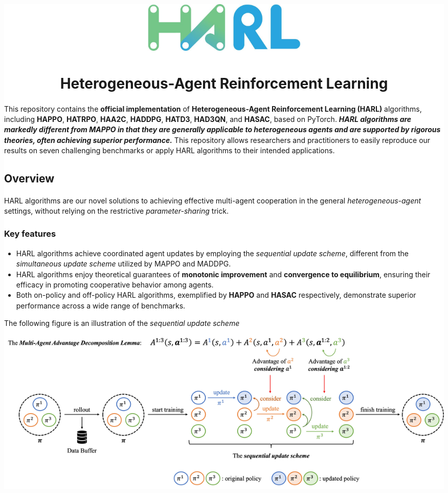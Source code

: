 <div align="center">
  <img src="./assets/harl_logo.jpg" width="300px" height="auto"/>
</div>

<h1 align="center"> Heterogeneous-Agent Reinforcement Learning </h1>

This repository contains the **official implementation** of **Heterogeneous-Agent Reinforcement Learning (HARL)** algorithms, including **HAPPO**, **HATRPO**, **HAA2C**, **HADDPG**, **HATD3**, **HAD3QN**, and **HASAC**, based on PyTorch. ***HARL algorithms are markedly different from MAPPO in that they are generally applicable to heterogeneous agents and are supported by rigorous theories, often achieving superior performance.*** This repository allows researchers and practitioners to easily reproduce our results on seven challenging benchmarks or apply HARL algorithms to their intended applications.



## Overview

HARL algorithms are our novel solutions to achieving effective multi-agent cooperation in the general *heterogeneous-agent* settings, without relying on the restrictive *parameter-sharing* trick. 

### Key features

- HARL algorithms achieve coordinated agent updates by employing the *sequential update scheme*, different from the *simultaneous update scheme* utilized by MAPPO and MADDPG.
- HARL algorithms enjoy theoretical guarantees of **monotonic improvement** and **convergence to equilibrium**, ensuring their efficacy in promoting cooperative behavior among agents.
- Both on-policy and off-policy HARL algorithms, exemplified by **HAPPO** and **HASAC** respectively, demonstrate superior performance across a wide range of benchmarks.

The following figure is an illustration of the *sequential update scheme*
<div align="center">
  <img src="./assets/maad_sus_8_20_have_white_background.jpg" width="100%"/>
</div>
